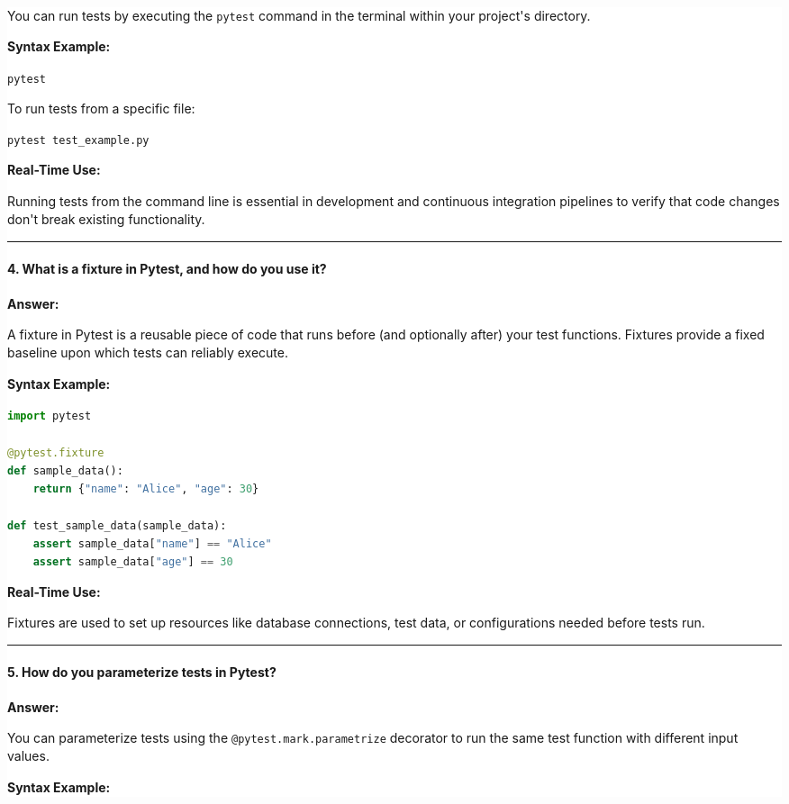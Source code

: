 You can run tests by executing the `pytest` command in the terminal within your project's directory.

**Syntax Example:**

```bash
pytest
```

To run tests from a specific file:

```bash
pytest test_example.py
```

**Real-Time Use:**

Running tests from the command line is essential in development and continuous integration pipelines to verify that code changes don't break existing functionality.

---

#### **4. What is a fixture in Pytest, and how do you use it?**

**Answer:**

A fixture in Pytest is a reusable piece of code that runs before (and optionally after) your test functions. Fixtures provide a fixed baseline upon which tests can reliably execute.

**Syntax Example:**

```python
import pytest

@pytest.fixture
def sample_data():
    return {"name": "Alice", "age": 30}

def test_sample_data(sample_data):
    assert sample_data["name"] == "Alice"
    assert sample_data["age"] == 30
```

**Real-Time Use:**

Fixtures are used to set up resources like database connections, test data, or configurations needed before tests run.

---

#### **5. How do you parameterize tests in Pytest?**

**Answer:**

You can parameterize tests using the `@pytest.mark.parametrize` decorator to run the same test function with different input values.

**Syntax Example:**

